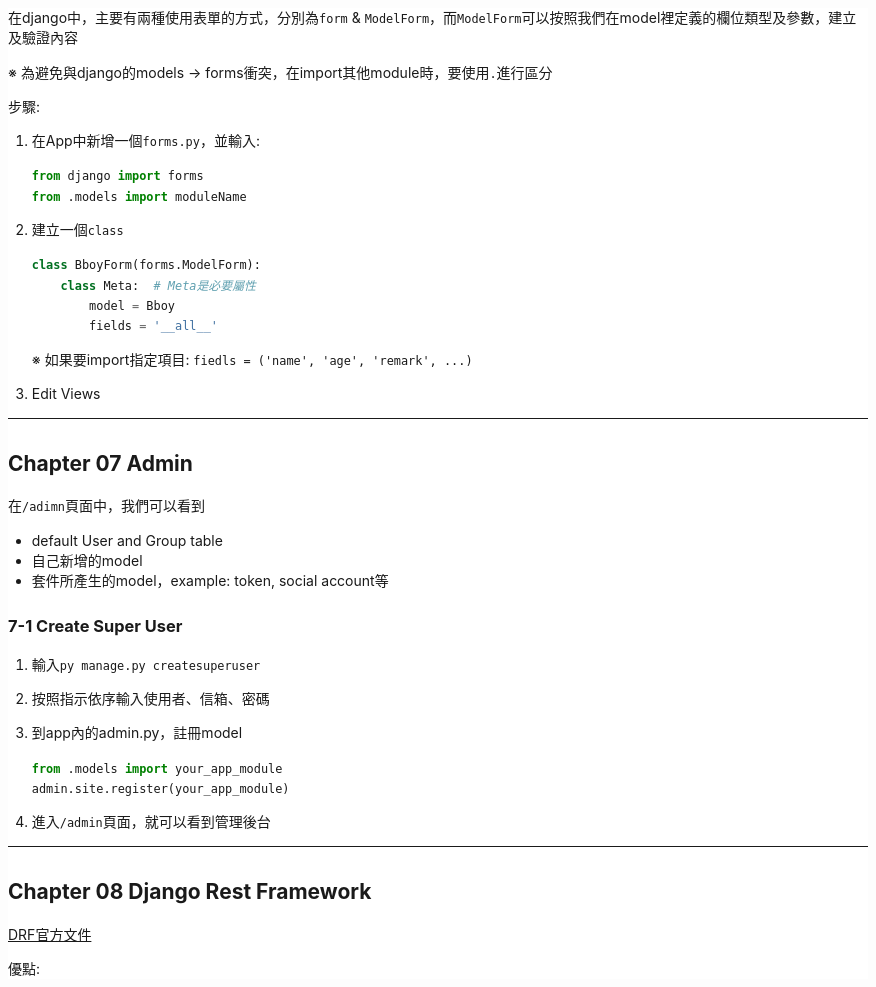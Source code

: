 在django中，主要有兩種使用表單的方式，分別為`form` & `ModelForm`，而`ModelForm`可以按照我們在model裡定義的欄位類型及參數，建立及驗證內容

※ 為避免與django的models -> forms衝突，在import其他module時，要使用`.`進行區分

步驟:

1. 在App中新增一個`forms.py`，並輸入:

    ```python
    from django import forms
    from .models import moduleName

    ```

2. 建立一個`class`

    ```python
    class BboyForm(forms.ModelForm):
        class Meta:  # Meta是必要屬性
            model = Bboy
            fields = '__all__'
    ```

    ※ 如果要import指定項目: `fiedls = ('name', 'age', 'remark', ...)`

3. Edit Views

---

## Chapter 07 Admin

在`/adimn`頁面中，我們可以看到

- default User and Group table
- 自己新增的model
- 套件所產生的model，example: token, social account等

### 7-1 Create Super User

1. 輸入`py manage.py createsuperuser`
2. 按照指示依序輸入使用者、信箱、密碼
3. 到app內的admin.py，註冊model

    ```python
    from .models import your_app_module
    admin.site.register(your_app_module)
    ```

4. 進入`/admin`頁面，就可以看到管理後台

---

## Chapter 08 Django Rest Framework

[DRF官方文件](https://www.django-rest-framework.org/)

優點:
